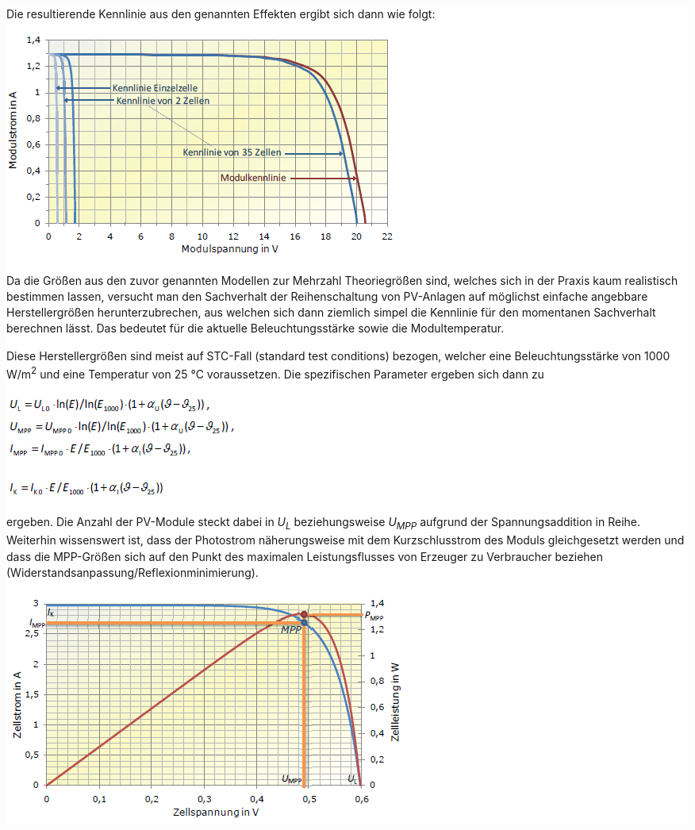 Die resultierende Kennlinie aus den genannten Effekten ergibt sich dann wie folgt:

![alt  text](./images/Reihenschaltung_PV-Anlage-Kennlinie.png)

Da die Größen aus den zuvor genannten Modellen zur Mehrzahl Theoriegrößen sind, welches sich in der Praxis kaum realistisch bestimmen lassen, versucht man den Sachverhalt der Reihenschaltung von PV-Anlagen auf möglichst einfache angebbare Herstellergrößen herunterzubrechen, aus welchen sich dann ziemlich simpel die Kennlinie für den momentanen Sachverhalt berechnen lässt. Das bedeutet für die aktuelle Beleuchtungsstärke sowie die Modultemperatur. 

Diese Herstellergrößen sind meist auf STC-Fall (standard test conditions) bezogen, welcher eine Beleuchtungsstärke von 1000 W/m<sup>2</sup> und eine Temperatur von 25 °C voraussetzen. Die spezifischen Parameter ergeben sich dann zu 

![alt  text](./images/Reihenschaltung_PV-Anlage-Params1.png)

![alt  text](./images/Reihenschaltung_PV-Anlage-Params1_.png)

ergeben. Die Anzahl der PV-Module steckt dabei in *U<sub>L</sub>* beziehungsweise *U<sub>MPP</sub>* aufgrund der Spannungsaddition in Reihe. Weiterhin wissenswert ist, dass der Photostrom näherungsweise mit dem Kurzschlusstrom des Moduls gleichgesetzt werden und dass die MPP-Größen sich auf den Punkt des maximalen Leistungsflusses von Erzeuger zu Verbraucher beziehen (Widerstandsanpassung/Reflexionminimierung).

![alt  text](./images/PV-Anlage-MPP.PNG)
